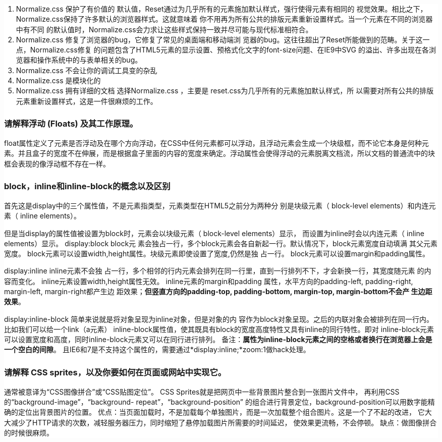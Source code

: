 1. Normalize.css 保护了有价值的
默认值，Reset通过为几乎所有的元素施加默认样式，强行使得元素有相同的
视觉效果。相比之下，Normalize.css保持了许多默认的浏览器样式。这就意味着
你不用再为所有公共的排版元素重新设置样式。当一个元素在不同的浏览器中有不同
的默认值时，Normalize.css会力求让这些样式保持一致并尽可能与现代标准相符合。 
2. Normalize.css 修复了浏览器的bug，它修复了常见的桌面端和移动端浏
览器的bug。这往往超出了Reset所能做到的范畴。关于这一点，Normalize.css修复
的问题包含了HTML5元素的显示设置、预格式化文字的font-size问题、在IE9中SVG
的溢出、许多出现在各浏览器和操作系统中的与表单相关的bug。 
3. Normalize.css 不会让你的调试工具变的杂乱 
4. Normalize.css 是模块化的 
5. Normalize.css 拥有详细的文档 选择Normalize.css ，主要是
reset.css为几乎所有的元素施加默认样式，所
以需要对所有公共的排版元素重新设置样式，这是一件很麻烦的工作。

### 请解释浮动 (Floats) 及其工作原理。
float属性定义了元素是否浮动及在哪个方向浮动，在CSS中任何元素都可以浮动，且浮动元素会生成一个块级框，而不论它本身是何种元素。并且盒子的宽度不在伸展，而是根据盒子里面的内容的宽度来确定。浮动属性会使得浮动的元素脱离文档流，所以文档的普通流中的块框会表现的像浮动框不存在一样。

### block，inline和inline-block的概念以及区别

首先这是display中的三个属性值，不是元素指类型，元素类型在HTML5之前分为两种分
别是块级元素（ block-level elements）和内连元素（ inline elements）。

但是当display的属性值被设置为block时，元素会以块级元素（ block-level elements）显示，
而设置为inline时会以内连元素（ inline elements）显示。 display:block block元
素会独占一行，多个block元素会各自新起一行。默认情况下，block元素宽度自动填满
其父元素宽度。 block元素可以设置width,height属性。块级元素即使设置了宽度,仍然是独
占一行。 block元素可以设置margin和padding属性。 

display:inline inline元素不会独
占一行，多个相邻的行内元素会排列在同一行里，直到一行排列不下，才会新换一行，其宽度随元素
的内容而变化。 inline元素设置width,height属性无效。 inline元素的margin和padding
属性，水平方向的padding-left, padding-right, margin-left, margin-right都产生边
距效果；**但竖直方向的padding-top, padding-bottom, margin-top, margin-bottom不会产
生边距效果**。 

display:inline-block 简单来说就是将对象呈现为inline对象，但是对象的内
容作为block对象呈现。之后的内联对象会被排列在同一行内。比如我们可以给一个link（a元素）
inline-block属性值，使其既具有block的宽度高度特性又具有inline的同行特性。即对
inline-block元素可以设置宽度和高度，同时inline-block元素又可以在同行进行排列。 
备注：**属性为inline-block元素之间的空格或者换行在浏览器上会是一个空白的间隙**。
且IE6和7是不支持这个属性的，需要通过*display:inline;*zoom:1做hack处理。

### 请解释 CSS sprites，以及你要如何在页面或网站中实现它。
通常被意译为“CSS图像拼合”或“CSS贴图定位”。 
CSS Sprites就是把网页中一些背景图片整合到一张图片文件中，
再利用CSS的“background-image”，“background- repeat”，“background-position”
的组合进行背景定位，background-position可以用数字能精确的定位出背景图片的位置。 
优点：当页面加载时，不是加载每个单独图片，而是一次加载整个组合图片。这是一个了不起的改进，
它大大减少了HTTP请求的次数，减轻服务器压力，同时缩短了悬停加载图片所需要的时间延迟，
使效果更流畅，不会停顿。 缺点：做图像拼合的时候很麻烦。
